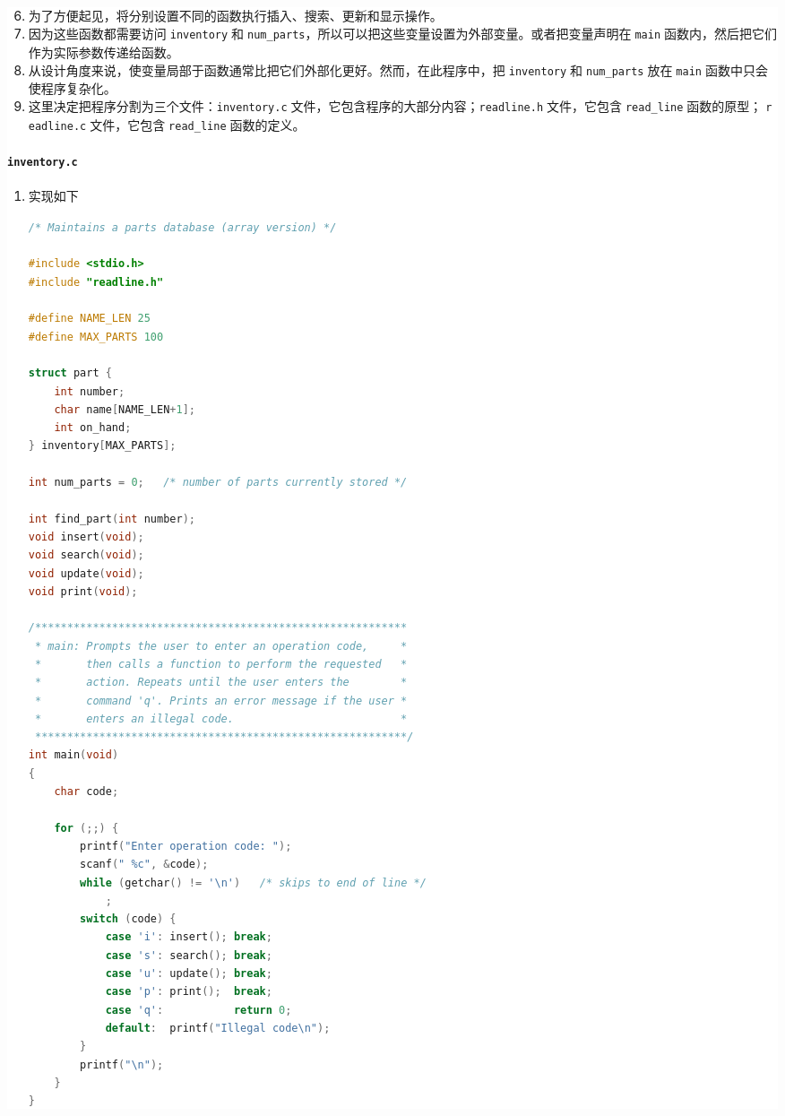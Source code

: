 6. 为了方便起见，将分别设置不同的函数执行插入、搜索、更新和显示操作。
7. 因为这些函数都需要访问 `inventory` 和 `num_parts`，所以可以把这些变量设置为外部变量。或者把变量声明在 `main` 函数内，然后把它们作为实际参数传递给函数。
8. 从设计角度来说，使变量局部于函数通常比把它们外部化更好。然而，在此程序中，把 `inventory` 和 `num_parts` 放在 `main` 函数中只会使程序复杂化。
9. 这里决定把程序分割为三个文件：`inventory.c` 文件，它包含程序的大部分内容；`readline.h` 文件，它包含 `read_line` 函数的原型； `readline.c` 文件，它包含 `read_line` 函数的定义。

#### `inventory.c`
1. 实现如下
    ```cpp
    /* Maintains a parts database (array version) */

    #include <stdio.h>
    #include "readline.h"

    #define NAME_LEN 25
    #define MAX_PARTS 100

    struct part {
        int number;
        char name[NAME_LEN+1];
        int on_hand;
    } inventory[MAX_PARTS];

    int num_parts = 0;   /* number of parts currently stored */

    int find_part(int number);
    void insert(void);
    void search(void);
    void update(void);
    void print(void);

    /**********************************************************
     * main: Prompts the user to enter an operation code,     *
     *       then calls a function to perform the requested   *
     *       action. Repeats until the user enters the        *
     *       command 'q'. Prints an error message if the user *
     *       enters an illegal code.                          *
     **********************************************************/
    int main(void)
    {
        char code;

        for (;;) {
            printf("Enter operation code: ");
            scanf(" %c", &code);
            while (getchar() != '\n')   /* skips to end of line */
                ;
            switch (code) {
                case 'i': insert(); break;
                case 's': search(); break;
                case 'u': update(); break;
                case 'p': print();  break;
                case 'q':           return 0;
                default:  printf("Illegal code\n");
            }
            printf("\n");
        }
    }
